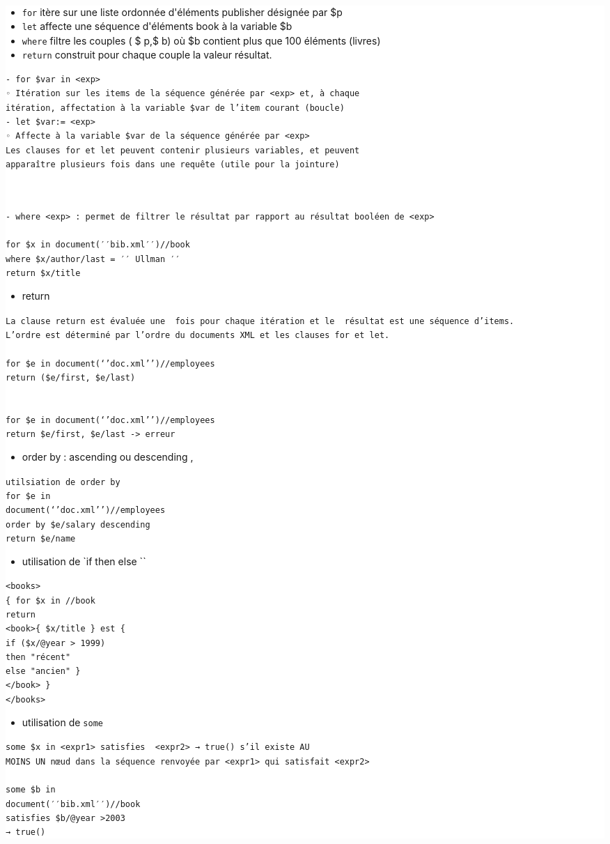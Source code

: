 - `for` itère sur une liste ordonnée d'éléments publisher désignée par $p  
- `let` affecte une séquence d'éléments book à la variable $b  
- `where` filtre les couples ( $ p,$ b) où $b contient plus que 100 éléments (livres)  
- `return` construit pour chaque couple la valeur résultat.

```
- for $var in <exp>  
◦ Itération sur les items de la séquence générée par <exp> et, à chaque  
itération, affectation à la variable $var de l’item courant (boucle)  
- let $var:= <exp>  
◦ Affecte à la variable $var de la séquence générée par <exp>  
Les clauses for et let peuvent contenir plusieurs variables, et peuvent  
apparaître plusieurs fois dans une requête (utile pour la jointure)



```

```
- where <exp> : permet de filtrer le résultat par rapport au résultat booléen de <exp>

for $x in document(′′bib.xml′′)//book  
where $x/author/last = ′′ Ullman ′′  
return $x/title
```
- return 
```
La clause return est évaluée une  fois pour chaque itération et le  résultat est une séquence d’items.  
L’ordre est déterminé par l’ordre du documents XML et les clauses for et let.

for $e in document(‘’doc.xml’’)//employees  
return ($e/first, $e/last)


for $e in document(‘’doc.xml’’)//employees  
return $e/first, $e/last -> erreur 
```
- order by : ascending ou descending , 
```
utilsiation de order by 
for $e in  
document(‘’doc.xml’’)//employees  
order by $e/salary descending  
return $e/name
```
- utilisation de `if then else ``
```
<books>  
{ for $x in //book  
return  
<book>{ $x/title } est {  
if ($x/@year > 1999)  
then "récent"  
else "ancien" }  
</book> }  
</books>
```
- utilisation de `some`
```
some $x in <expr1> satisfies  <expr2> → true() s’il existe AU  
MOINS UN nœud dans la séquence renvoyée par <expr1> qui satisfait <expr2>  

some $b in  
document(′′bib.xml′′)//book  
satisfies $b/@year >2003  
→ true() 
```